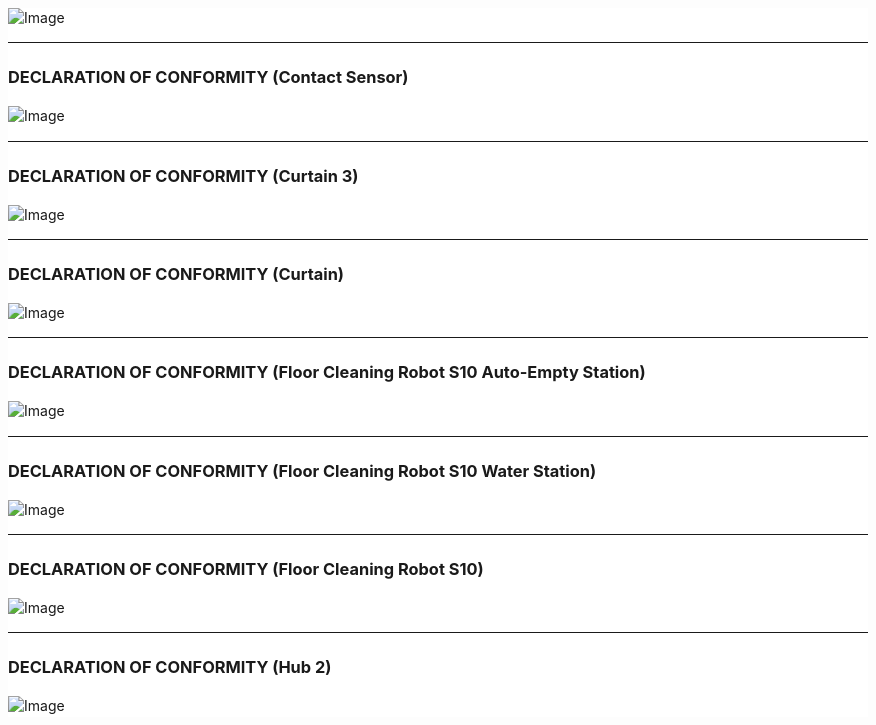 ![Image](https://support.switch-bot.com/hc/article_attachments/22419107884951)



---
### DECLARATION OF CONFORMITY (Contact Sensor)

![Image](https://support.switch-bot.com/hc/article_attachments/6058152265751)



---
### DECLARATION OF CONFORMITY (Curtain 3)

![Image](https://support.switch-bot.com/hc/article_attachments/22419115259031)



---
### DECLARATION OF CONFORMITY (Curtain)

![Image](https://support.switch-bot.com/hc/article_attachments/6137589104407/mceclip0.png)



---
### DECLARATION OF CONFORMITY (Floor Cleaning Robot S10 Auto-Empty Station)

![Image](https://support.switch-bot.com/hc/article_attachments/22419044160023)



---
### DECLARATION OF CONFORMITY (Floor Cleaning Robot S10 Water Station)

![Image](https://support.switch-bot.com/hc/article_attachments/22419026195351)



---
### DECLARATION OF CONFORMITY (Floor Cleaning Robot S10)

![Image](https://support.switch-bot.com/hc/article_attachments/22419076627223)



---
### DECLARATION OF CONFORMITY (Hub 2)

![Image](https://support.switch-bot.com/hc/article_attachments/22418953447191)

